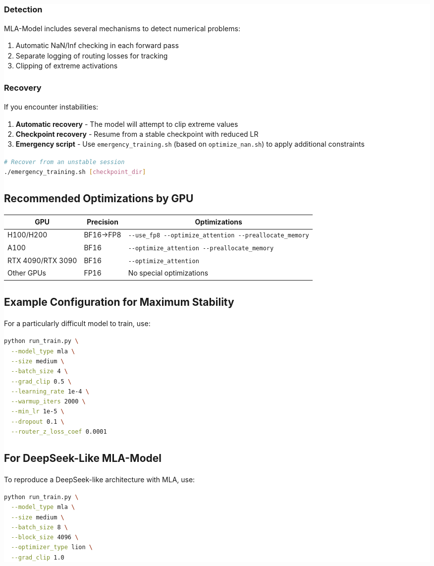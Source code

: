 ### Detection

MLA-Model includes several mechanisms to detect numerical problems:

1. Automatic NaN/Inf checking in each forward pass
2. Separate logging of routing losses for tracking
3. Clipping of extreme activations

### Recovery

If you encounter instabilities:

1. **Automatic recovery** - The model will attempt to clip extreme values
2. **Checkpoint recovery** - Resume from a stable checkpoint with reduced LR
3. **Emergency script** - Use `emergency_training.sh` (based on `optimize_nan.sh`) to apply additional constraints

```bash
# Recover from an unstable session
./emergency_training.sh [checkpoint_dir]
```

## Recommended Optimizations by GPU

| GPU | Precision | Optimizations |
|-----|-----------|---------------|
| H100/H200 | BF16→FP8 | `--use_fp8 --optimize_attention --preallocate_memory` |
| A100 | BF16 | `--optimize_attention --preallocate_memory` |
| RTX 4090/RTX 3090 | BF16 | `--optimize_attention` |
| Other GPUs | FP16 | No special optimizations |

## Example Configuration for Maximum Stability

For a particularly difficult model to train, use:

```bash
python run_train.py \
  --model_type mla \
  --size medium \
  --batch_size 4 \
  --grad_clip 0.5 \
  --learning_rate 1e-4 \
  --warmup_iters 2000 \
  --min_lr 1e-5 \
  --dropout 0.1 \
  --router_z_loss_coef 0.0001
```

## For DeepSeek-Like MLA-Model

To reproduce a DeepSeek-like architecture with MLA, use:

```bash
python run_train.py \
  --model_type mla \
  --size medium \
  --batch_size 8 \
  --block_size 4096 \
  --optimizer_type lion \
  --grad_clip 1.0
```